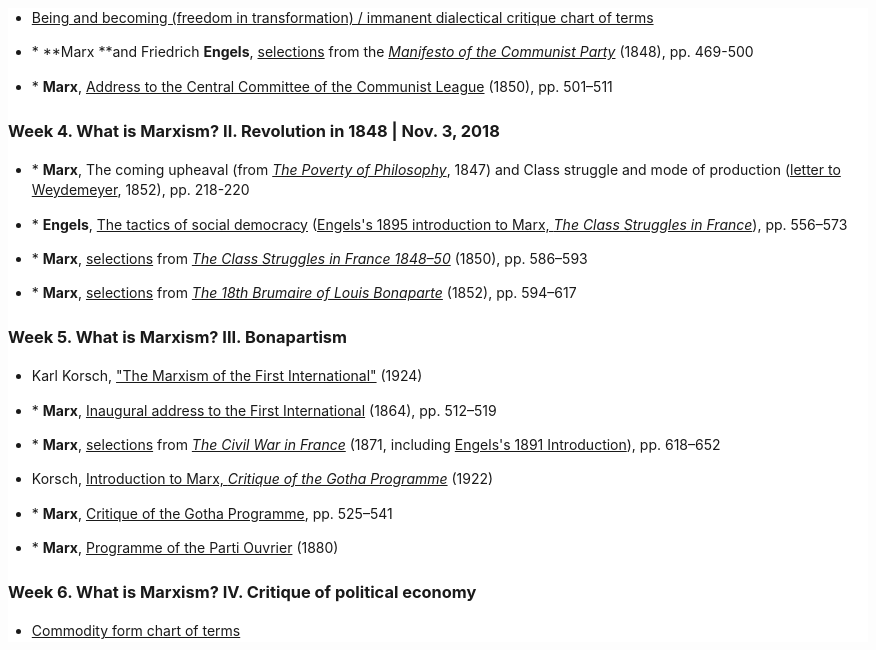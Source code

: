 * <a href="https://platypus1917.org/wp-content/uploads/cutrone_beingbecomingimmanentcritique102217.pdf" target="_blank">Being and becoming (freedom in transformation) / immanent dialectical critique chart of terms</a>

* \* **Marx **and Friedrich **Engels**, <a href="/wp-content/uploads/2011/11/marxengels_manifestoex.pdf" target="_blank">selections</a> from the <a href="http://www.marxists.org/archive/marx/works/1848/communist-manifesto/" target="_blank">_Manifesto of the Communist Party_</a> (1848), pp. 469-500

* \* **Marx**, <a href="http://www.marxists.org/archive/marx/works/1847/communist-league/1850-ad1.htm" target="_blank">Address to the Central Committee of the Communist League</a> (1850), pp. 501–511

### Week 4. What is Marxism? II. Revolution in 1848 | Nov. 3, 2018
* \* **Marx**, The coming upheaval (from <a href="https://www.marxists.org/archive/marx/works/1847/poverty-philosophy/ch02e.htm" target="_blank">_The Poverty of Philosophy_</a>, 1847) and Class struggle and mode of production (<a href="https://www.marxists.org/archive/marx/works/1852/letters/52_03_05-ab.htm" target="_blank">letter to Weydemeyer</a>, 1852), pp. 218-220

* \* **Engels**, <a href="https://platypus1917.org/wp-content/uploads/2014/10/engels_tacticssocialdemocracy1895_mereader556-573.pdf" target="_blank">The tactics of social democracy</a> (<a href="http://www.marxists.org/archive/marx/works/1895/03/06.htm" target="_blank">Engels's 1895 introduction to Marx, _The Class Struggles in France_</a>), pp. 556–573

* \* **Marx**, <a href="/wp-content/uploads/2011/11/marx_francestrugglesex.pdf" target="_blank">selections</a> from _<a href="http://www.marxists.org/archive/marx/works/1850/class-struggles-france/index.htm" target="_blank">The Class Struggles in France 1848–50</a>_ (1850), pp. 586–593

* \* **Marx**, <a href="/wp-content/uploads/2011/11/marx_18thbrumaire.pdf" target="_blank">selections</a> from _<a href="http://www.marxists.org/archive/marx/works/1852/18th-brumaire/index.htm" target="_blank">The 18th Brumaire of Louis Bonaparte</a>_ (1852), pp. 594–617

### Week 5. What is Marxism? III. Bonapartism
* Karl Korsch, <a href="http://www.marxists.org/archive/korsch/1924/first-international.htm" target="_blank">"The Marxism of the First International"</a> (1924)

* \* **Marx**, <a href="http://www.marxists.org/archive/marx/works/1864/10/27.htm" target="_blank">Inaugural address to the First International</a> (1864), pp. 512–519

* \* **Marx**, <a href="/wp-content/uploads/2011/11/marx_pariscommunetuckeredpress.pdf" target="_blank">selections</a> from _<a href="http://www.marxists.org/archive/marx/works/1871/civil-war-france/index.htm" target="_blank">The Civil War in France</a>_ (1871, including <a href="http://www.marxists.org/archive/marx/works/1871/civil-war-france/postscript.htm" target="_blank">Engels's 1891 Introduction</a>), pp. 618–652

* Korsch, <a href="http://www.marxists.org/archive/korsch/1922/gotha.htm" target="_blank">Introduction to Marx, _Critique of the Gotha Programme_</a> (1922)

* \* **Marx**, <a href="http://www.marxists.org/archive/marx/works/1875/gotha/index.htm" target="_blank">Critique of the Gotha Programme</a>, pp. 525–541

* \* **Marx**, <a href="http://www.marxists.org/archive/marx/works/1880/05/parti-ouvrier.htm" target="_blank">Programme of the Parti Ouvrier</a> (1880)

### Week 6. What is Marxism? IV. Critique of political economy
* <a href="/wp-content/uploads/2014/02/commodityform111712.pdf" target="_blank">Commodity form chart of terms</a>
